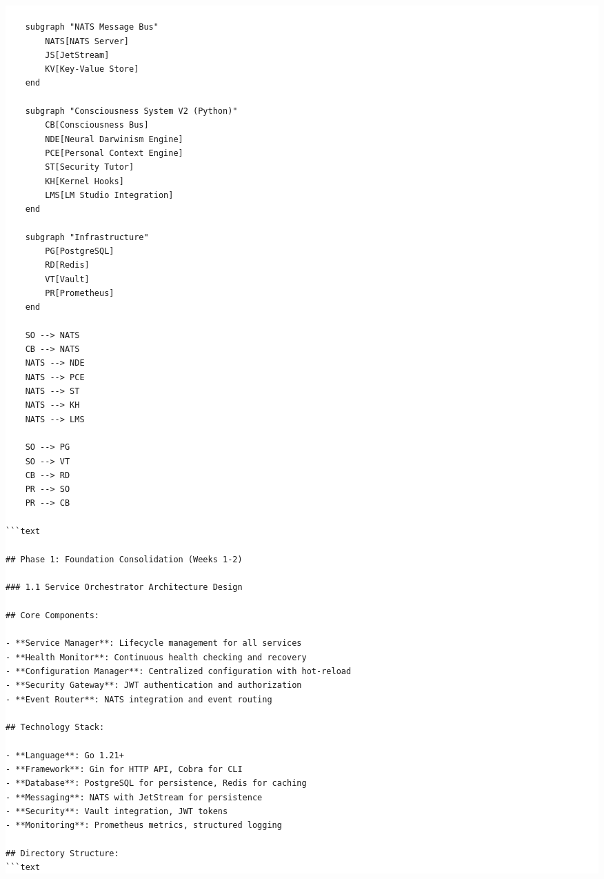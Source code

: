 ```mermaid

    subgraph "NATS Message Bus"
        NATS[NATS Server]
        JS[JetStream]
        KV[Key-Value Store]
    end

    subgraph "Consciousness System V2 (Python)"
        CB[Consciousness Bus]
        NDE[Neural Darwinism Engine]
        PCE[Personal Context Engine]
        ST[Security Tutor]
        KH[Kernel Hooks]
        LMS[LM Studio Integration]
    end

    subgraph "Infrastructure"
        PG[PostgreSQL]
        RD[Redis]
        VT[Vault]
        PR[Prometheus]
    end

    SO --> NATS
    CB --> NATS
    NATS --> NDE
    NATS --> PCE
    NATS --> ST
    NATS --> KH
    NATS --> LMS

    SO --> PG
    SO --> VT
    CB --> RD
    PR --> SO
    PR --> CB

```text

## Phase 1: Foundation Consolidation (Weeks 1-2)

### 1.1 Service Orchestrator Architecture Design

## Core Components:

- **Service Manager**: Lifecycle management for all services
- **Health Monitor**: Continuous health checking and recovery
- **Configuration Manager**: Centralized configuration with hot-reload
- **Security Gateway**: JWT authentication and authorization
- **Event Router**: NATS integration and event routing

## Technology Stack:

- **Language**: Go 1.21+
- **Framework**: Gin for HTTP API, Cobra for CLI
- **Database**: PostgreSQL for persistence, Redis for caching
- **Messaging**: NATS with JetStream for persistence
- **Security**: Vault integration, JWT tokens
- **Monitoring**: Prometheus metrics, structured logging

## Directory Structure:
```text

```